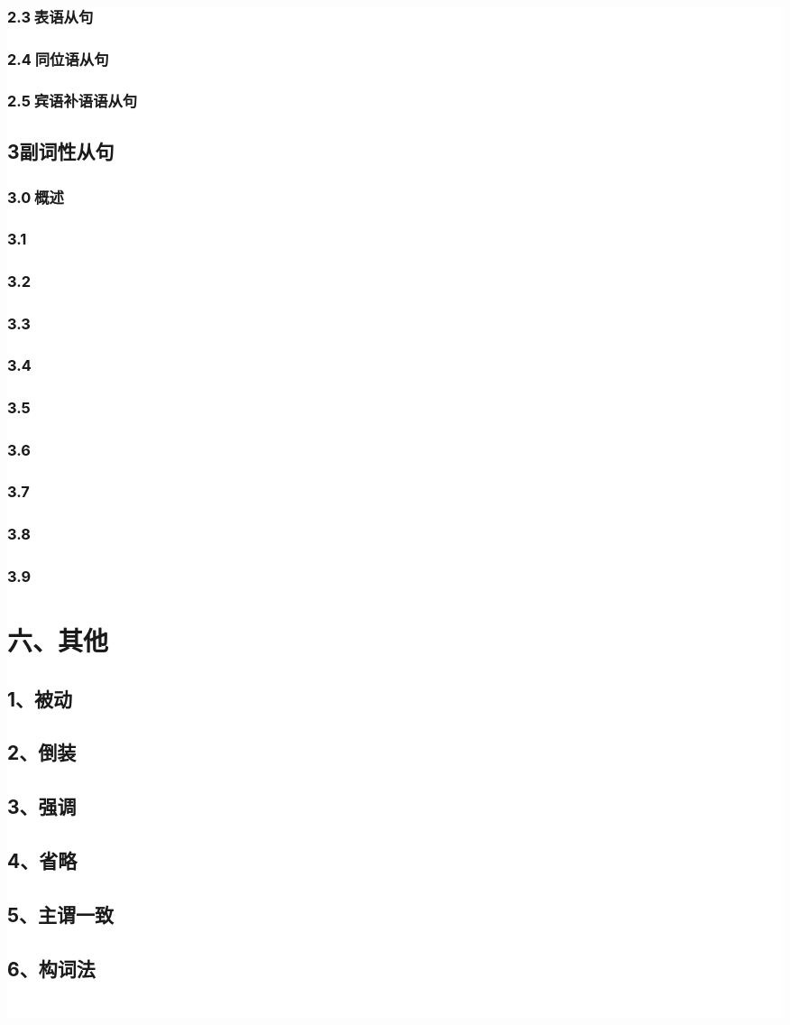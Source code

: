 ### 2.3 表语从句

### 2.4 同位语从句

### 2.5 宾语补语语从句

## 3副词性从句

### 3.0 概述

### 3.1 

### 3.2

### 3.3

### 3.4

### 3.5

### 3.6

### 3.7

### 3.8

### 3.9

# 六、其他

## 1、被动

## 2、倒装

## 3、强调

## 4、省略

## 5、主谓一致

## 6、构词法

‍
